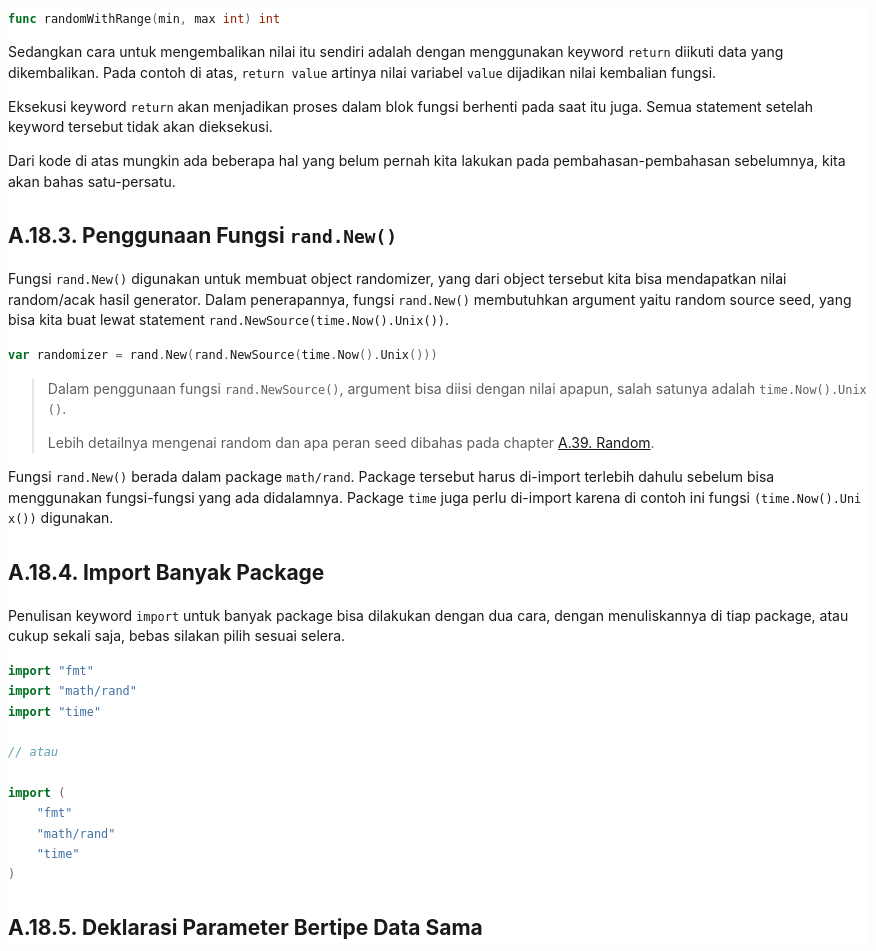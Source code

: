 ```go
func randomWithRange(min, max int) int
```

Sedangkan cara untuk mengembalikan nilai itu sendiri adalah dengan menggunakan keyword `return` diikuti data yang dikembalikan. Pada contoh di atas, `return value` artinya nilai variabel `value` dijadikan nilai kembalian fungsi.

Eksekusi keyword `return` akan menjadikan proses dalam blok fungsi berhenti pada saat itu juga. Semua statement setelah keyword tersebut tidak akan dieksekusi.

Dari kode di atas mungkin ada beberapa hal yang belum pernah kita lakukan pada pembahasan-pembahasan sebelumnya, kita akan bahas satu-persatu.

## A.18.3. Penggunaan Fungsi `rand.New()`

Fungsi `rand.New()` digunakan untuk membuat object randomizer, yang dari object tersebut kita bisa mendapatkan nilai random/acak hasil generator. Dalam penerapannya, fungsi `rand.New()` membutuhkan argument yaitu random source seed, yang bisa kita buat lewat statement `rand.NewSource(time.Now().Unix())`.

```go
var randomizer = rand.New(rand.NewSource(time.Now().Unix()))
```

> Dalam penggunaan fungsi `rand.NewSource()`, argument bisa diisi dengan nilai apapun, salah satunya adalah `time.Now().Unix()`.
> 
> Lebih detailnya mengenai random dan apa peran seed dibahas pada chapter [A.39. Random](A-random.html).

Fungsi `rand.New()` berada dalam package `math/rand`. Package tersebut harus di-import terlebih dahulu sebelum bisa menggunakan fungsi-fungsi yang ada didalamnya. Package `time` juga perlu di-import karena di contoh ini fungsi `(time.Now().Unix())` digunakan.

## A.18.4. Import Banyak Package

Penulisan keyword `import` untuk banyak package bisa dilakukan dengan dua cara, dengan menuliskannya di tiap package, atau cukup sekali saja, bebas silakan pilih sesuai selera.

```go
import "fmt"
import "math/rand"
import "time"

// atau

import (
    "fmt"
    "math/rand"
    "time"
)
```

## A.18.5. Deklarasi Parameter Bertipe Data Sama
